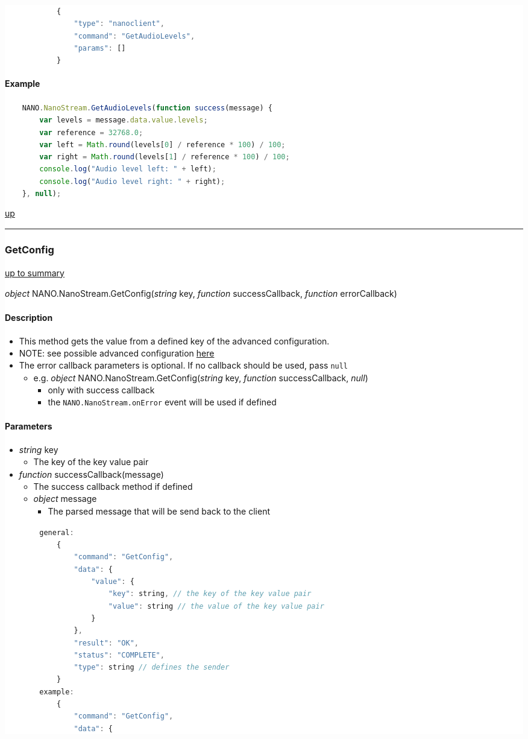 ```javascript
            {
                "type": "nanoclient",
                "command": "GetAudioLevels",
                "params": []                
            }
```

#### Example

```javascript
    NANO.NanoStream.GetAudioLevels(function success(message) {
        var levels = message.data.value.levels;
        var reference = 32768.0;
        var left = Math.round(levels[0] / reference * 100) / 100;
        var right = Math.round(levels[1] / reference * 100) / 100;
        console.log("Audio level left: " + left);
        console.log("Audio level right: " + right);
    }, null);
```

[up](#getaudiolevels)

---

### GetConfig

[up to summary](#nanostream_summary)

_object_ NANO.NanoStream.GetConfig(_string_ key, _function_ successCallback, _function_ errorCallback)

#### Description

* This method gets the value from a defined key of the advanced configuration.
* NOTE: see possible advanced configuration [here ][1ced5a04]
* The error callback parameters is optional. If no callback should be used, pass `null`
    * e.g. _object_ NANO.NanoStream.GetConfig(_string_ key, _function_ successCallback, _null_)
        * only with success callback
        * the `NANO.NanoStream.onError` event will be used if defined


#### Parameters
* _string_ key
    * The key of the key value pair
* _function_ successCallback(message)
    * The success callback method if defined
    * _object_ message
        * The parsed message that will be send back to the client

```javascript
        general:
            {
                "command": "GetConfig",
                "data": {
                    "value": {
                        "key": string, // the key of the key value pair
                        "value": string // the value of the key value pair
                    }                    
                },
                "result": "OK",
                "status": "COMPLETE",
                "type": string // defines the sender
            }
        example:
            {
                "command": "GetConfig",
                "data": {
```

[1ced5a04]: http://www.nanocosmos.de/v4/documentation/live_video_encoder_-_plugin_integration_api#advanced_configuration_using_getconfig_setconfig "http://www.nanocosmos.de/v4/documentation/live_video_encoder_-_plugin_integration_api#advanced_configuration_using_getconfig_setconfig"
[dbdfa592]: http://www.nanocosmos.de/v4/documentation/live_video_encoder_-_plugin_integration_api#advanced_configuration_using_getconfig_setconfig "http://www.nanocosmos.de/v4/documentation/live_video_encoder_-_plugin_integration_api#advanced_configuration_using_getconfig_setconfig"